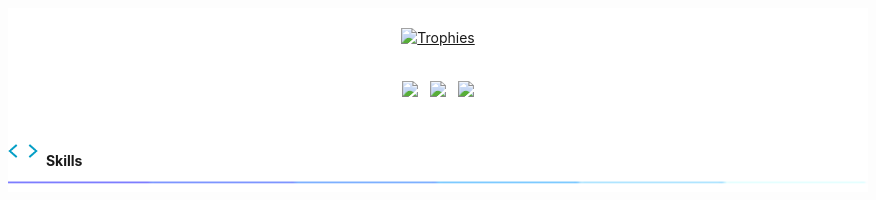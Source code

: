 <br>


<div align="center">
  <a href="https://github.com/ryo-ma/github-profile-trophy">
    <img src="https://github-profile-trophy.vercel.app/?username=diyjadwat&theme=dark_lover&row=1&column=7&margin-h=15&margin-w=5&no-bg=true" alt="Trophies" width="84%" />
  </a>
</div>

<br>


<div align="center" style="margin-top:12px; display:flex; justify-content:center; gap:12px; flex-wrap:wrap;">
  <a href="mailto:diyaanajadwat1@gmail.com" target="_blank">
    <img src="https://img.shields.io/badge/Gmail-7C3AED?style=for-the-badge&logo=gmail&logoColor=white&labelColor=0D1117" />
  </a>
  <a href="https://www.linkedin.com/in/diyaana-jadwat-984649340/" target="_blank">
    <img src="https://img.shields.io/badge/LinkedIn-38B2AC?style=for-the-badge&logo=linkedin&logoColor=white&labelColor=0D1117" />
  </a>
  <a href="assets/Diyaana_CV.pdf" target="_blank">
    <img src="https://img.shields.io/badge/CV-7C3AED?style=for-the-badge&logo=adobeacrobat&logoColor=white&labelColor=0D1117" />
  </a>
</div>

<br>

<img src="assets/tags.gif" width="30">&nbsp; <strong>Skills</strong>
<img src="assets/thin-line-neon.gif">
